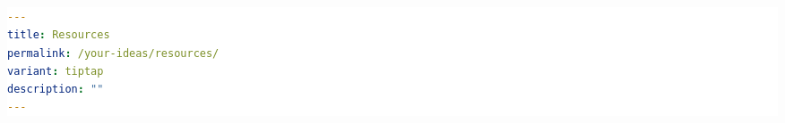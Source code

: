 ```yaml
---
title: Resources
permalink: /your-ideas/resources/
variant: tiptap
description: ""
---
```
